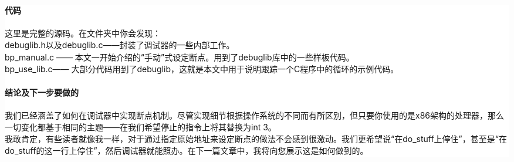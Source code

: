 #### 代码
这里是完整的源码。在文件夹中你会发现：  
debuglib.h以及debuglib.c——封装了调试器的一些内部工作。  
bp_manual.c —— 本文一开始介绍的“手动”式设定断点。用到了debuglib库中的一些样板代码。  
bp_use_lib.c—— 大部分代码用到了debuglib，这就是本文中用于说明跟踪一个C程序中的循环的示例代码。  

#### 结论及下一步要做的
我们已经涵盖了如何在调试器中实现断点机制。尽管实现细节根据操作系统的不同而有所区别，但只要你使用的是x86架构的处理器，那么一切变化都基于相同的主题——在我们希望停止的指令上将其替换为int 3。  
我敢肯定，有些读者就像我一样，对于通过指定原始地址来设定断点的做法不会感到很激动。我们更希望说“在do_stuff上停住”，甚至是“在do_stuff的这一行上停住”，然后调试器就能照办。在下一篇文章中，我将向您展示这是如何做到的。

